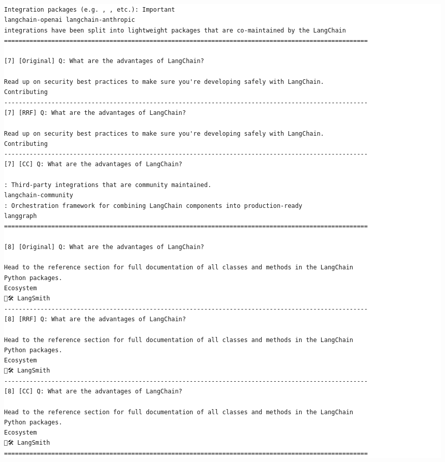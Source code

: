     Integration packages (e.g. , , etc.): Important
    langchain-openai langchain-anthropic
    integrations have been split into lightweight packages that are co-maintained by the LangChain
    ====================================================================================================
    
    [7] [Original] Q: What are the advantages of LangChain?
    
    Read up on security best practices to make sure you're developing safely with LangChain.
    Contributing
    ----------------------------------------------------------------------------------------------------
    [7] [RRF] Q: What are the advantages of LangChain?
    
    Read up on security best practices to make sure you're developing safely with LangChain.
    Contributing
    ----------------------------------------------------------------------------------------------------
    [7] [CC] Q: What are the advantages of LangChain?
    
    : Third-party integrations that are community maintained.
    langchain-community
    : Orchestration framework for combining LangChain components into production-ready
    langgraph
    ====================================================================================================
    
    [8] [Original] Q: What are the advantages of LangChain?
    
    Head to the reference section for full documentation of all classes and methods in the LangChain
    Python packages.
    Ecosystem
    🦜🛠 LangSmith
    ----------------------------------------------------------------------------------------------------
    [8] [RRF] Q: What are the advantages of LangChain?
    
    Head to the reference section for full documentation of all classes and methods in the LangChain
    Python packages.
    Ecosystem
    🦜🛠 LangSmith
    ----------------------------------------------------------------------------------------------------
    [8] [CC] Q: What are the advantages of LangChain?
    
    Head to the reference section for full documentation of all classes and methods in the LangChain
    Python packages.
    Ecosystem
    🦜🛠 LangSmith
    ====================================================================================================
    
</pre>

